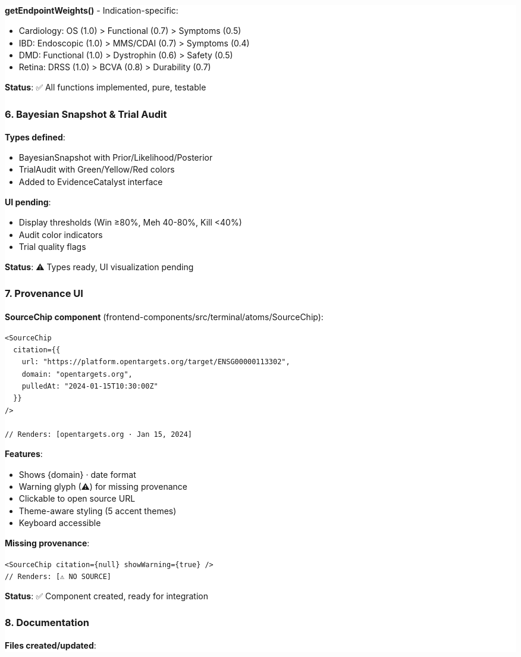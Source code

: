 **getEndpointWeights()** - Indication-specific:
- Cardiology: OS (1.0) > Functional (0.7) > Symptoms (0.5)
- IBD: Endoscopic (1.0) > MMS/CDAI (0.7) > Symptoms (0.4)
- DMD: Functional (1.0) > Dystrophin (0.6) > Safety (0.5)
- Retina: DRSS (1.0) > BCVA (0.8) > Durability (0.7)

**Status**: ✅ All functions implemented, pure, testable

### 6. Bayesian Snapshot & Trial Audit

**Types defined**:
- BayesianSnapshot with Prior/Likelihood/Posterior
- TrialAudit with Green/Yellow/Red colors
- Added to EvidenceCatalyst interface

**UI pending**:
- Display thresholds (Win ≥80%, Meh 40-80%, Kill <40%)
- Audit color indicators
- Trial quality flags

**Status**: ⚠️ Types ready, UI visualization pending

### 7. Provenance UI

**SourceChip component** (frontend-components/src/terminal/atoms/SourceChip):

```tsx
<SourceChip 
  citation={{
    url: "https://platform.opentargets.org/target/ENSG00000113302",
    domain: "opentargets.org",
    pulledAt: "2024-01-15T10:30:00Z"
  }}
/>

// Renders: [opentargets.org · Jan 15, 2024]
```

**Features**:
- Shows {domain} · date format
- Warning glyph (⚠) for missing provenance
- Clickable to open source URL
- Theme-aware styling (5 accent themes)
- Keyboard accessible

**Missing provenance**:
```tsx
<SourceChip citation={null} showWarning={true} />
// Renders: [⚠ NO SOURCE]
```

**Status**: ✅ Component created, ready for integration

### 8. Documentation

**Files created/updated**:
